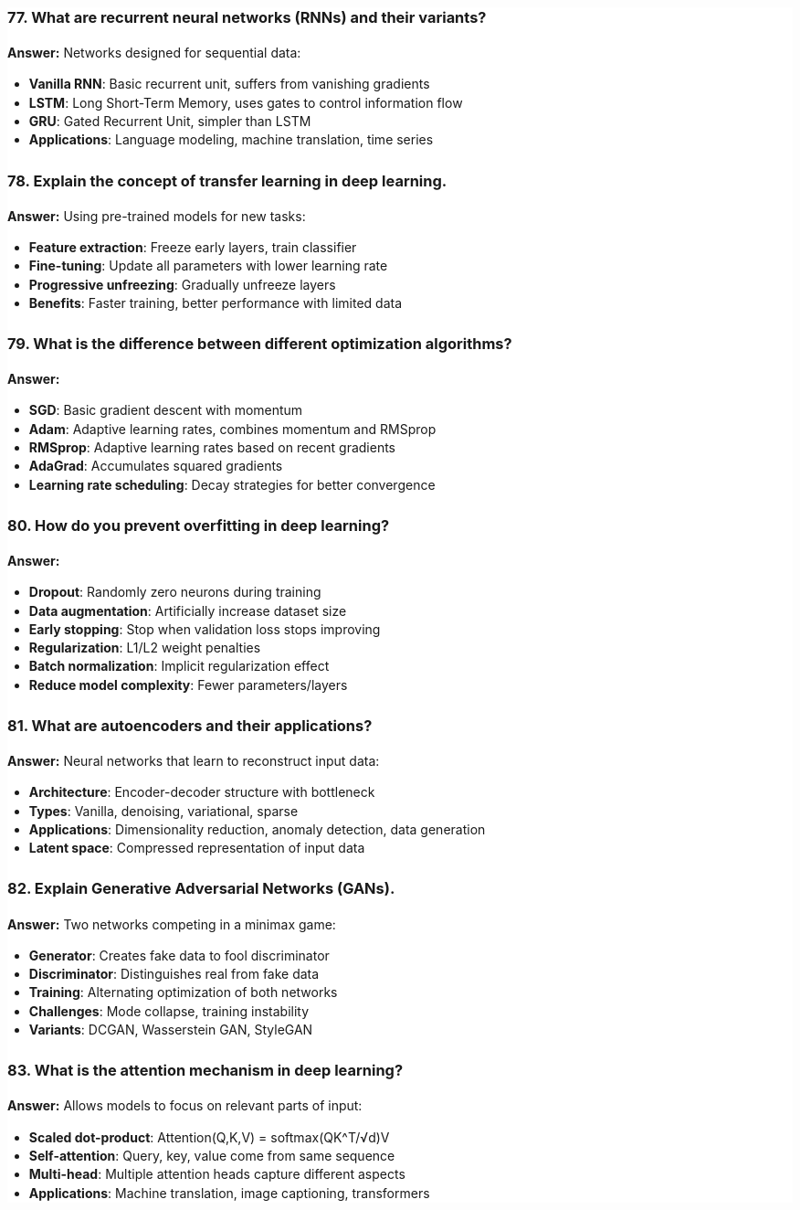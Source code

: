 ### 77. What are recurrent neural networks (RNNs) and their variants?
**Answer:** Networks designed for sequential data:
- **Vanilla RNN**: Basic recurrent unit, suffers from vanishing gradients
- **LSTM**: Long Short-Term Memory, uses gates to control information flow
- **GRU**: Gated Recurrent Unit, simpler than LSTM
- **Applications**: Language modeling, machine translation, time series

### 78. Explain the concept of transfer learning in deep learning.
**Answer:** Using pre-trained models for new tasks:
- **Feature extraction**: Freeze early layers, train classifier
- **Fine-tuning**: Update all parameters with lower learning rate
- **Progressive unfreezing**: Gradually unfreeze layers
- **Benefits**: Faster training, better performance with limited data

### 79. What is the difference between different optimization algorithms?
**Answer:**
- **SGD**: Basic gradient descent with momentum
- **Adam**: Adaptive learning rates, combines momentum and RMSprop
- **RMSprop**: Adaptive learning rates based on recent gradients
- **AdaGrad**: Accumulates squared gradients
- **Learning rate scheduling**: Decay strategies for better convergence

### 80. How do you prevent overfitting in deep learning?
**Answer:**
- **Dropout**: Randomly zero neurons during training
- **Data augmentation**: Artificially increase dataset size
- **Early stopping**: Stop when validation loss stops improving
- **Regularization**: L1/L2 weight penalties
- **Batch normalization**: Implicit regularization effect
- **Reduce model complexity**: Fewer parameters/layers

### 81. What are autoencoders and their applications?
**Answer:** Neural networks that learn to reconstruct input data:
- **Architecture**: Encoder-decoder structure with bottleneck
- **Types**: Vanilla, denoising, variational, sparse
- **Applications**: Dimensionality reduction, anomaly detection, data generation
- **Latent space**: Compressed representation of input data

### 82. Explain Generative Adversarial Networks (GANs).
**Answer:** Two networks competing in a minimax game:
- **Generator**: Creates fake data to fool discriminator
- **Discriminator**: Distinguishes real from fake data
- **Training**: Alternating optimization of both networks
- **Challenges**: Mode collapse, training instability
- **Variants**: DCGAN, Wasserstein GAN, StyleGAN

### 83. What is the attention mechanism in deep learning?
**Answer:** Allows models to focus on relevant parts of input:
- **Scaled dot-product**: Attention(Q,K,V) = softmax(QK^T/√d)V
- **Self-attention**: Query, key, value come from same sequence
- **Multi-head**: Multiple attention heads capture different aspects
- **Applications**: Machine translation, image captioning, transformers

